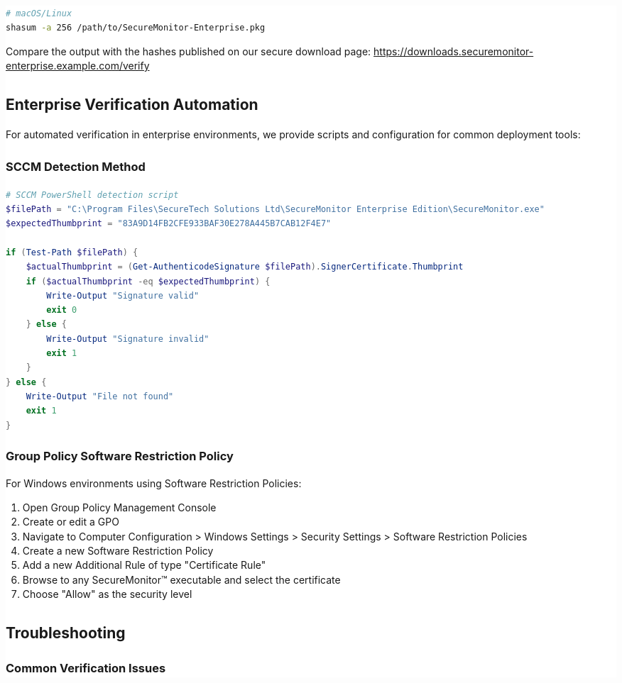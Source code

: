 ```bash
# macOS/Linux
shasum -a 256 /path/to/SecureMonitor-Enterprise.pkg
```

Compare the output with the hashes published on our secure download page: https://downloads.securemonitor-enterprise.example.com/verify

## Enterprise Verification Automation

For automated verification in enterprise environments, we provide scripts and configuration for common deployment tools:

### SCCM Detection Method

```powershell
# SCCM PowerShell detection script
$filePath = "C:\Program Files\SecureTech Solutions Ltd\SecureMonitor Enterprise Edition\SecureMonitor.exe"
$expectedThumbprint = "83A9D14FB2CFE933BAF30E278A445B7CAB12F4E7"

if (Test-Path $filePath) {
    $actualThumbprint = (Get-AuthenticodeSignature $filePath).SignerCertificate.Thumbprint
    if ($actualThumbprint -eq $expectedThumbprint) {
        Write-Output "Signature valid"
        exit 0
    } else {
        Write-Output "Signature invalid"
        exit 1
    }
} else {
    Write-Output "File not found"
    exit 1
}
```

### Group Policy Software Restriction Policy

For Windows environments using Software Restriction Policies:

1. Open Group Policy Management Console
2. Create or edit a GPO
3. Navigate to Computer Configuration > Windows Settings > Security Settings > Software Restriction Policies
4. Create a new Software Restriction Policy
5. Add a new Additional Rule of type "Certificate Rule"
6. Browse to any SecureMonitor™ executable and select the certificate
7. Choose "Allow" as the security level

## Troubleshooting

### Common Verification Issues

